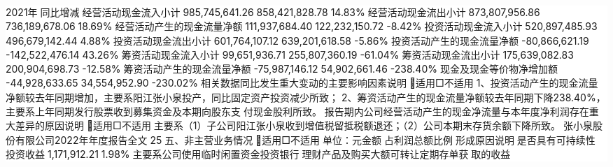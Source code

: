 2021年
同比增减
经营活动现金流入小计
985,745,641.26
858,421,828.78
14.83%
经营活动现金流出小计
873,807,956.86
736,189,678.06
18.69%
经营活动产生的现金流量净额
111,937,684.40
122,232,150.72
-8.42%
投资活动现金流入小计
520,897,485.93
496,679,142.44
4.88%
投资活动现金流出小计
601,764,107.12
639,201,618.58
-5.86%
投资活动产生的现金流量净额
-80,866,621.19
-142,522,476.14
43.26%
筹资活动现金流入小计
99,651,936.71
255,807,360.19
-61.04%
筹资活动现金流出小计
175,639,082.83
200,904,698.73
-12.58%
筹资活动产生的现金流量净额
-75,987,146.12
54,902,661.46
-238.40%
现金及现金等价物净增加额
-44,928,633.65
34,554,952.90
-230.02%
相关数据同比发生重大变动的主要影响因素说明
适用□不适用
1、投资活动产生的现金流量净额较去年同期增加，主要系阳江张小泉投产，同比固定资产投资减少所致；
2、筹资活动产生的现金流量净额较去年同期下降238.40%，主要系上年同期发行股票收到募集资金及本期向股东支
付现金股利所致。
报告期内公司经营活动产生的现金净流量与本年度净利润存在重大差异的原因说明
适用□不适用
主要系（1）子公司阳江张小泉收到增值税留抵税额退还；（2）公司本期末存货余额下降所致。
张小泉股份有限公司2022年年度报告全文
25
五、非主营业务情况
适用□不适用
单位：元金额
占利润总额比例
形成原因说明
是否具有可持续性
投资收益
1,171,912.21
1.98%
主要系公司使用临时闲置资金投资银行
理财产品及购买大额可转让定期存单获
取的收益